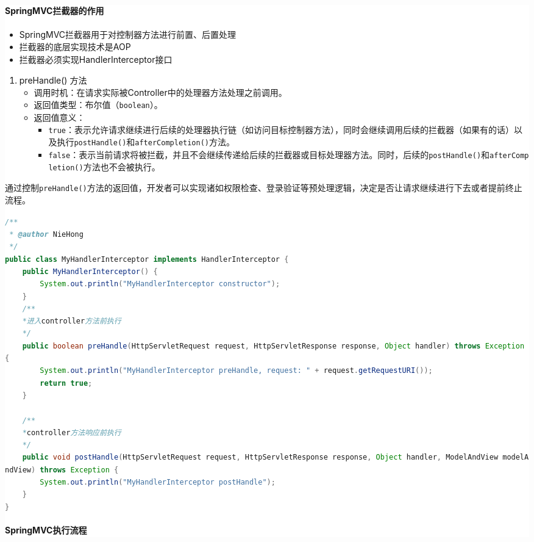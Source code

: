 



#### SpringMVC拦截器的作用

- SpringMVC拦截器用于对控制器方法进行前置、后置处理
- 拦截器的底层实现技术是AOP
- 拦截器必须实现HandlerInterceptor接口



1. preHandle() 方法
   - 调用时机：在请求实际被Controller中的处理器方法处理之前调用。
   - 返回值类型：布尔值（`boolean`）。
   - 返回值意义：
     - `true`：表示允许请求继续进行后续的处理器执行链（如访问目标控制器方法），同时会继续调用后续的拦截器（如果有的话）以及执行`postHandle()`和`afterCompletion()`方法。
     - `false`：表示当前请求将被拦截，并且不会继续传递给后续的拦截器或目标处理器方法。同时，后续的`postHandle()`和`afterCompletion()`方法也不会被执行。

通过控制`preHandle()`方法的返回值，开发者可以实现诸如权限检查、登录验证等预处理逻辑，决定是否让请求继续进行下去或者提前终止流程。

```java
/**
 * @author NieHong
 */
public class MyHandlerInterceptor implements HandlerInterceptor {
    public MyHandlerInterceptor() {
        System.out.println("MyHandlerInterceptor constructor");
    }
    /**
    *进入controller方法前执行
    */
    public boolean preHandle(HttpServletRequest request, HttpServletResponse response, Object handler) throws Exception {
        System.out.println("MyHandlerInterceptor preHandle, request: " + request.getRequestURI());
        return true;
    }
    
    /**
    *controller方法响应前执行
    */
    public void postHandle(HttpServletRequest request, HttpServletResponse response, Object handler, ModelAndView modelAndView) throws Exception {
        System.out.println("MyHandlerInterceptor postHandle");
    }
}

```



#### SpringMVC执行流程
